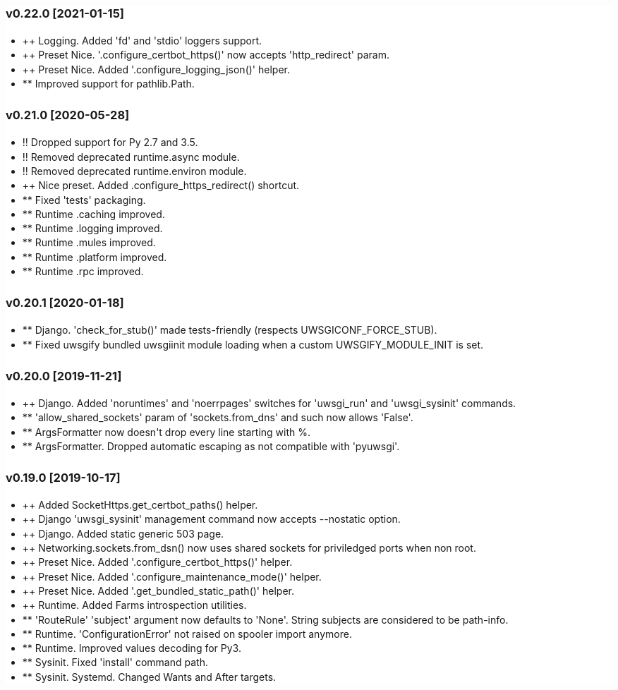 
### v0.22.0 [2021-01-15]

* ++ Logging. Added 'fd' and 'stdio' loggers support.
* ++ Preset Nice. '.configure_certbot_https()' now accepts 'http_redirect' param.
* ++ Preset Nice. Added '.configure_logging_json()' helper.
* ** Improved support for pathlib.Path.


### v0.21.0 [2020-05-28]

* !! Dropped support for Py 2.7 and 3.5.
* !! Removed deprecated runtime.async module.
* !! Removed deprecated runtime.environ module.
* ++ Nice preset. Added .configure_https_redirect() shortcut.
* ** Fixed 'tests' packaging.
* ** Runtime .caching improved.
* ** Runtime .logging improved.
* ** Runtime .mules improved.
* ** Runtime .platform improved.
* ** Runtime .rpc improved.


### v0.20.1 [2020-01-18]

* ** Django. 'check_for_stub()' made tests-friendly (respects UWSGICONF_FORCE_STUB).
* ** Fixed uwsgify bundled uwsgiinit module loading when a custom UWSGIFY_MODULE_INIT is set.


### v0.20.0 [2019-11-21]

* ++ Django. Added 'noruntimes' and 'noerrpages' switches for 'uwsgi_run' and 'uwsgi_sysinit' commands.
* ** 'allow_shared_sockets' param of 'sockets.from_dns' and such now allows 'False'.
* ** ArgsFormatter now doesn't drop every line starting with %.
* ** ArgsFormatter. Dropped automatic escaping as not compatible with 'pyuwsgi'.


### v0.19.0 [2019-10-17]

* ++ Added SocketHttps.get_certbot_paths() helper.
* ++ Django 'uwsgi_sysinit' management command now accepts --nostatic option.
* ++ Django. Added static generic 503 page.
* ++ Networking.sockets.from_dsn() now uses shared sockets for priviledged ports when non root.
* ++ Preset Nice. Added '.configure_certbot_https()' helper.
* ++ Preset Nice. Added '.configure_maintenance_mode()' helper.
* ++ Preset Nice. Added '.get_bundled_static_path()' helper.
* ++ Runtime. Added Farms introspection utilities.
* ** 'RouteRule' 'subject' argument now defaults to 'None'. String subjects are considered to be path-info.
* ** Runtime. 'ConfigurationError' not raised on spooler import anymore.
* ** Runtime. Improved values decoding for Py3.
* ** Sysinit. Fixed 'install' command path.
* ** Sysinit. Systemd. Changed Wants and After targets.
